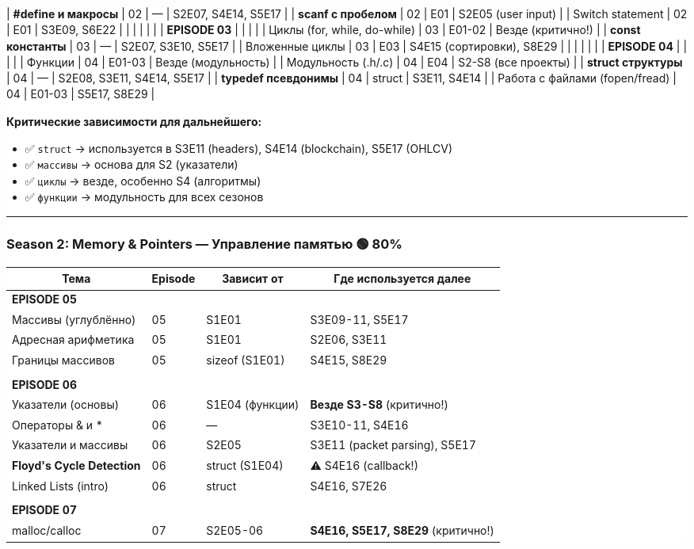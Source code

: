 | **#define и макросы**            | 02      | —          | S2E07, S4E14, S5E17              |
| **scanf с пробелом**             | 02      | E01        | S2E05 (user input)               |
| Switch statement                 | 02      | E01        | S3E09, S6E22                     |
|                                  |         |            |                                  |
| **EPISODE 03**                   |         |            |                                  |
| Циклы (for, while, do-while)     | 03      | E01-02     | Везде (критично!)                |
| **const константы**              | 03      | —          | S2E07, S3E10, S5E17              |
| Вложенные циклы                  | 03      | E03        | S4E15 (сортировки), S8E29        |
|                                  |         |            |                                  |
| **EPISODE 04**                   |         |            |                                  |
| Функции                          | 04      | E01-03     | Везде (модульность)              |
| Модульность (.h/.c)              | 04      | E04        | S2-S8 (все проекты)              |
| **struct структуры**             | 04      | —          | S2E08, S3E11, S4E14, S5E17       |
| **typedef псевдонимы**           | 04      | struct     | S3E11, S4E14                     |
| Работа с файлами (fopen/fread)   | 04      | E01-03     | S5E17, S8E29                     |

**Критические зависимости для дальнейшего:**
- ✅ `struct` → используется в S3E11 (headers), S4E14 (blockchain), S5E17 (OHLCV)
- ✅ `массивы` → основа для S2 (указатели)
- ✅ `циклы` → везде, особенно S4 (алгоритмы)
- ✅ `функции` → модульность для всех сезонов

---

### **Season 2: Memory & Pointers** — Управление памятью 🟢 80%

| Тема                      | Episode | Зависит от        | Где используется далее              |
|---------------------------|---------|-------------------|-------------------------------------|
| **EPISODE 05**            |         |                   |                                     |
| Массивы (углублённо)      | 05      | S1E01             | S3E09-11, S5E17                     |
| Адресная арифметика       | 05      | S1E01             | S2E06, S3E11                        |
| Границы массивов          | 05      | sizeof (S1E01)    | S4E15, S8E29                        |
|                           |         |                   |                                     |
| **EPISODE 06**            |         |                   |                                     |
| Указатели (основы)        | 06      | S1E04 (функции)   | **Везде S3-S8** (критично!)         |
| Операторы & и *           | 06      | —                 | S3E10-11, S4E16                     |
| Указатели и массивы       | 06      | S2E05             | S3E11 (packet parsing), S5E17       |
| **Floyd's Cycle Detection** | 06    | struct (S1E04)    | ⚠️ S4E16 (callback!)                |
| Linked Lists (intro)      | 06      | struct            | S4E16, S7E26                        |
|                           |         |                   |                                     |
| **EPISODE 07**            |         |                   |                                     |
| malloc/calloc             | 07      | S2E05-06          | **S4E16, S5E17, S8E29** (критично!) |